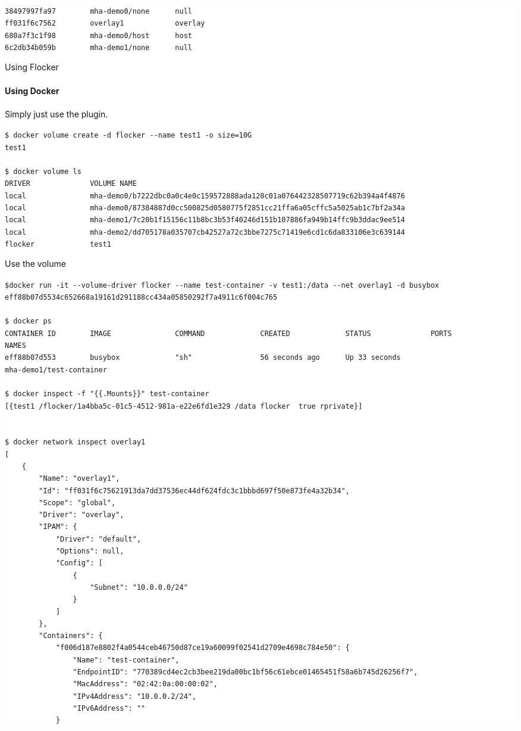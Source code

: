 ```
38497997fa97        mha-demo0/none      null
ff031f6c7562        overlay1            overlay
680a7f3c1f98        mha-demo0/host      host
6c2db34b059b        mha-demo1/none      null
```

Using Flocker

#### Using Docker

Simply just use the plugin.
```
$ docker volume create -d flocker --name test1 -o size=10G
test1

$ docker volume ls
DRIVER              VOLUME NAME
local               mha-demo0/b7222dbc0a0c4e0c159572888ada120c01a076442328507719c62b394a4f4876
local               mha-demo0/87384887d0cc500825d0580775f2851cc21ffa6a05cffc5a5025ab1c7bf2a34a
local               mha-demo1/7c20b1f15156c11b8bc3b53f40246d151b107886fa949b14ffc9b3ddac9ee514
local               mha-demo2/dd705178a035707cb42527a72c3bbe7275c71419e6cd1c6da833106e3c639144
flocker             test1
```

Use the volume

```
$docker run -it --volume-driver flocker --name test-container -v test1:/data --net overlay1 -d busybox
eff88b07d5534c652668a19161d291188cc434a05850292f7a4911c6f004c765

$ docker ps
CONTAINER ID        IMAGE               COMMAND             CREATED             STATUS              PORTS               NAMES
eff88b07d553        busybox             "sh"                56 seconds ago      Up 33 seconds                           mha-demo1/test-container

$ docker inspect -f "{{.Mounts}}" test-container
[{test1 /flocker/1a4bba5c-01c5-4512-981a-e22e6fd1e329 /data flocker  true rprivate}]


$ docker network inspect overlay1
[
    {
        "Name": "overlay1",
        "Id": "ff031f6c75621913da7dd37536ec44df624fdc3c1bbbd697f50e873fe4a32b34",
        "Scope": "global",
        "Driver": "overlay",
        "IPAM": {
            "Driver": "default",
            "Options": null,
            "Config": [
                {
                    "Subnet": "10.0.0.0/24"
                }
            ]
        },
        "Containers": {
            "f006d187e8802f4a0544ceb46750d87ce19a60099f02541d2709e4698c784e50": {
                "Name": "test-container",
                "EndpointID": "770389cd4ec2cb3bee219da00bc1bf56c61ebce01465451f58a6b745d26256f7",
                "MacAddress": "02:42:0a:00:00:02",
                "IPv4Address": "10.0.0.2/24",
                "IPv6Address": ""
            }
```